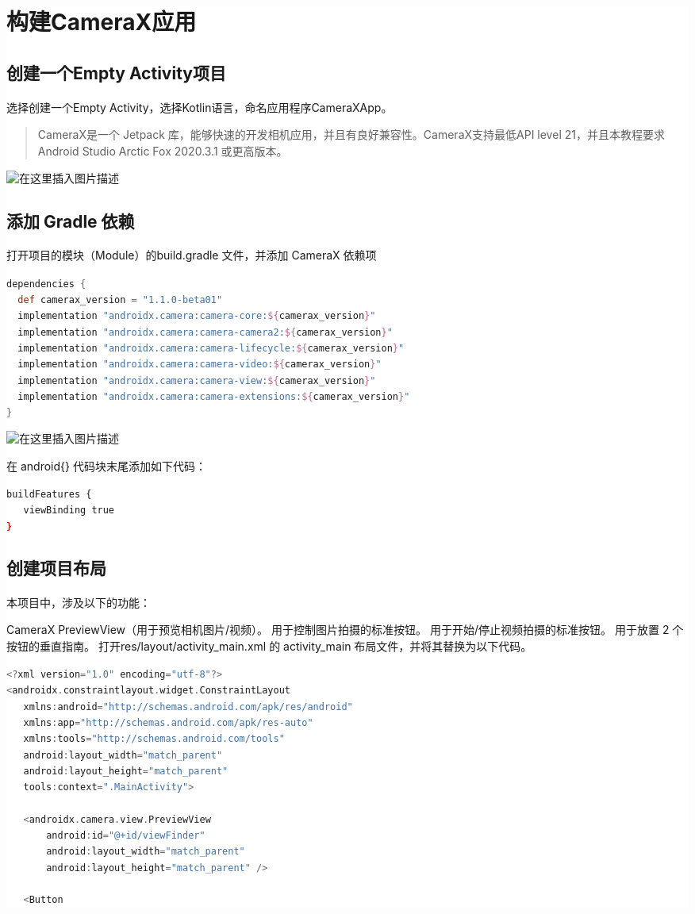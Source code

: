 ﻿
# **构建CameraX应用**

## 创建一个Empty Activity项目

选择创建一个Empty Activity，选择Kotlin语言，命名应用程序CameraXApp。

> CameraX是一个 Jetpack 库，能够快速的开发相机应用，并且有良好兼容性。CameraX支持最低API level 21，并且本教程要求Android Studio Arctic Fox 2020.3.1 或更高版本。

![在这里插入图片描述](https://img-blog.csdnimg.cn/bd4d093960b441ac9b8c7dc36382ddf2.png#pic_center)
## 添加 Gradle 依赖

打开项目的模块（Module）的build.gradle 文件，并添加 CameraX 依赖项

```build.gradle
dependencies {
  def camerax_version = "1.1.0-beta01"
  implementation "androidx.camera:camera-core:${camerax_version}"
  implementation "androidx.camera:camera-camera2:${camerax_version}"
  implementation "androidx.camera:camera-lifecycle:${camerax_version}"
  implementation "androidx.camera:camera-video:${camerax_version}"
  implementation "androidx.camera:camera-view:${camerax_version}"
  implementation "androidx.camera:camera-extensions:${camerax_version}"
}
```

![在这里插入图片描述](https://img-blog.csdnimg.cn/f424a3df7d814c0c86d73a000ad2ea07.png#pic_center)



在 android{} 代码块末尾添加如下代码：

```bash
buildFeatures {
   viewBinding true
}
```

## 创建项目布局

本项目中，涉及以下的功能：

CameraX PreviewView（用于预览相机图片/视频）。
用于控制图片拍摄的标准按钮。
用于开始/停止视频拍摄的标准按钮。
用于放置 2 个按钮的垂直指南。
打开res/layout/activity_main.xml 的 activity_main 布局文件，并将其替换为以下代码。

```kotlin
<?xml version="1.0" encoding="utf-8"?>
<androidx.constraintlayout.widget.ConstraintLayout
   xmlns:android="http://schemas.android.com/apk/res/android"
   xmlns:app="http://schemas.android.com/apk/res-auto"
   xmlns:tools="http://schemas.android.com/tools"
   android:layout_width="match_parent"
   android:layout_height="match_parent"
   tools:context=".MainActivity">

   <androidx.camera.view.PreviewView
       android:id="@+id/viewFinder"
       android:layout_width="match_parent"
       android:layout_height="match_parent" />

   <Button
```